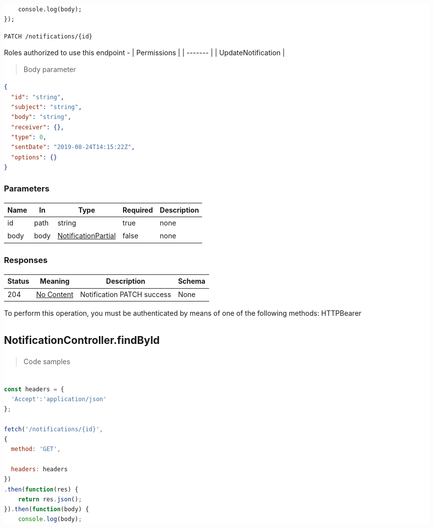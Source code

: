 ```javascript--nodejs
    console.log(body);
});

```

`PATCH /notifications/{id}`

Roles authorized to use this endpoint -
| Permissions |
| ------- |
| UpdateNotification   |

> Body parameter

```json
{
  "id": "string",
  "subject": "string",
  "body": "string",
  "receiver": {},
  "type": 0,
  "sentDate": "2019-08-24T14:15:22Z",
  "options": {}
}
```

<h3 id="notificationcontroller.updatebyid-parameters">Parameters</h3>

|Name|In|Type|Required|Description|
|---|---|---|---|---|
|id|path|string|true|none|
|body|body|[NotificationPartial](#schemanotificationpartial)|false|none|

<h3 id="notificationcontroller.updatebyid-responses">Responses</h3>

|Status|Meaning|Description|Schema|
|---|---|---|---|
|204|[No Content](https://tools.ietf.org/html/rfc7231#section-6.3.5)|Notification PATCH success|None|

<aside class="warning">
To perform this operation, you must be authenticated by means of one of the following methods:
HTTPBearer
</aside>

## NotificationController.findById

<a id="opIdNotificationController.findById"></a>

> Code samples

```javascript

const headers = {
  'Accept':'application/json'
};

fetch('/notifications/{id}',
{
  method: 'GET',

  headers: headers
})
.then(function(res) {
    return res.json();
}).then(function(body) {
    console.log(body);
```